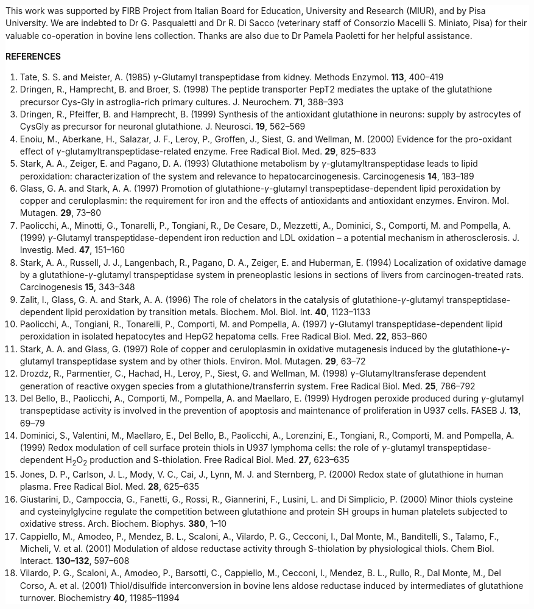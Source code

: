 This work was supported by FIRB Project from Italian Board for Education, University and Research (MIUR), and by Pisa University. We are indebted to Dr G. Pasqualetti and Dr R. Di Sacco (veterinary staff of Consorzio Macelli S. Miniato, Pisa) for their valuable co-operation in bovine lens collection. Thanks are also due to Dr Pamela Paoletti for her helpful assistance.

**REFERENCES**

1. Tate, S. S. and Meister, A. (1985) $\gamma$-Glutamyl transpeptidase from kidney. Methods Enzymol. **113**, 400–419
2. Dringen, R., Hamprecht, B. and Broer, S. (1998) The peptide transporter PepT2 mediates the uptake of the glutathione precursor Cys-Gly in astroglia-rich primary cultures. J. Neurochem. **71**, 388–393
3. Dringen, R., Pfeiffer, B. and Hamprecht, B. (1999) Synthesis of the antioxidant glutathione in neurons: supply by astrocytes of CysGly as precursor for neuronal glutathione. J. Neurosci. **19**, 562–569
4. Enoiu, M., Aberkane, H., Salazar, J. F., Leroy, P., Groffen, J., Siest, G. and Wellman, M. (2000) Evidence for the pro-oxidant effect of $\gamma$-glutamyltranspeptidase-related enzyme. Free Radical Biol. Med. **29**, 825–833
5. Stark, A. A., Zeiger, E. and Pagano, D. A. (1993) Glutathione metabolism by $\gamma$-glutamyltranspeptidase leads to lipid peroxidation: characterization of the system and relevance to hepatocarcinogenesis. Carcinogenesis **14**, 183–189
6. Glass, G. A. and Stark, A. A. (1997) Promotion of glutathione-$\gamma$-glutamyl transpeptidase-dependent lipid peroxidation by copper and ceruloplasmin: the requirement for iron and the effects of antioxidants and antioxidant enzymes. Environ. Mol. Mutagen. **29**, 73–80
7. Paolicchi, A., Minotti, G., Tonarelli, P., Tongiani, R., De Cesare, D., Mezzetti, A., Dominici, S., Comporti, M. and Pompella, A. (1999) $\gamma$-Glutamyl transpeptidase-dependent iron reduction and LDL oxidation – a potential mechanism in atherosclerosis. J. Investig. Med. **47**, 151–160
8. Stark, A. A., Russell, J. J., Langenbach, R., Pagano, D. A., Zeiger, E. and Huberman, E. (1994) Localization of oxidative damage by a glutathione-$\gamma$-glutamyl transpeptidase system in preneoplastic lesions in sections of livers from carcinogen-treated rats. Carcinogenesis **15**, 343–348
9. Zalit, I., Glass, G. A. and Stark, A. A. (1996) The role of chelators in the catalysis of glutathione-$\gamma$-glutamyl transpeptidase-dependent lipid peroxidation by transition metals. Biochem. Mol. Biol. Int. **40**, 1123–1133
10. Paolicchi, A., Tongiani, R., Tonarelli, P., Comporti, M. and Pompella, A. (1997) $\gamma$-Glutamyl transpeptidase-dependent lipid peroxidation in isolated hepatocytes and HepG2 hepatoma cells. Free Radical Biol. Med. **22**, 853–860
11. Stark, A. A. and Glass, G. (1997) Role of copper and ceruloplasmin in oxidative mutagenesis induced by the glutathione-$\gamma$-glutamyl transpeptidase system and by other thiols. Environ. Mol. Mutagen. **29**, 63–72
12. Drozdz, R., Parmentier, C., Hachad, H., Leroy, P., Siest, G. and Wellman, M. (1998) $\gamma$-Glutamyltransferase dependent generation of reactive oxygen species from a glutathione/transferrin system. Free Radical Biol. Med. **25**, 786–792
13. Del Bello, B., Paolicchi, A., Comporti, M., Pompella, A. and Maellaro, E. (1999) Hydrogen peroxide produced during $\gamma$-glutamyl transpeptidase activity is involved in the prevention of apoptosis and maintenance of proliferation in U937 cells. FASEB J. **13**, 69–79
14. Dominici, S., Valentini, M., Maellaro, E., Del Bello, B., Paolicchi, A., Lorenzini, E., Tongiani, R., Comporti, M. and Pompella, A. (1999) Redox modulation of cell surface protein thiols in U937 lymphoma cells: the role of $\gamma$-glutamyl transpeptidase-dependent $\mathrm{H}_{2} \mathrm{O}_{2}$ production and S-thiolation. Free Radical Biol. Med. **27**, 623–635
15. Jones, D. P., Carlson, J. L., Mody, V. C., Cai, J., Lynn, M. J. and Sternberg, P. (2000) Redox state of glutathione in human plasma. Free Radical Biol. Med. **28**, 625–635
16. Giustarini, D., Campoccia, G., Fanetti, G., Rossi, R., Giannerini, F., Lusini, L. and Di Simplicio, P. (2000) Minor thiols cysteine and cysteinylglycine regulate the competition between glutathione and protein SH groups in human platelets subjected to oxidative stress. Arch. Biochem. Biophys. **380**, 1–10
17. Cappiello, M., Amodeo, P., Mendez, B. L., Scaloni, A., Vilardo, P. G., Cecconi, I., Dal Monte, M., Banditelli, S., Talamo, F., Micheli, V. et al. (2001) Modulation of aldose reductase activity through S-thiolation by physiological thiols. Chem Biol. Interact. **130–132**, 597–608
18. Vilardo, P. G., Scaloni, A., Amodeo, P., Barsotti, C., Cappiello, M., Cecconi, I., Mendez, B. L., Rullo, R., Dal Monte, M., Del Corso, A. et al. (2001) Thiol/disulfide interconversion in bovine lens aldose reductase induced by intermediates of glutathione turnover. Biochemistry **40**, 11985–11994